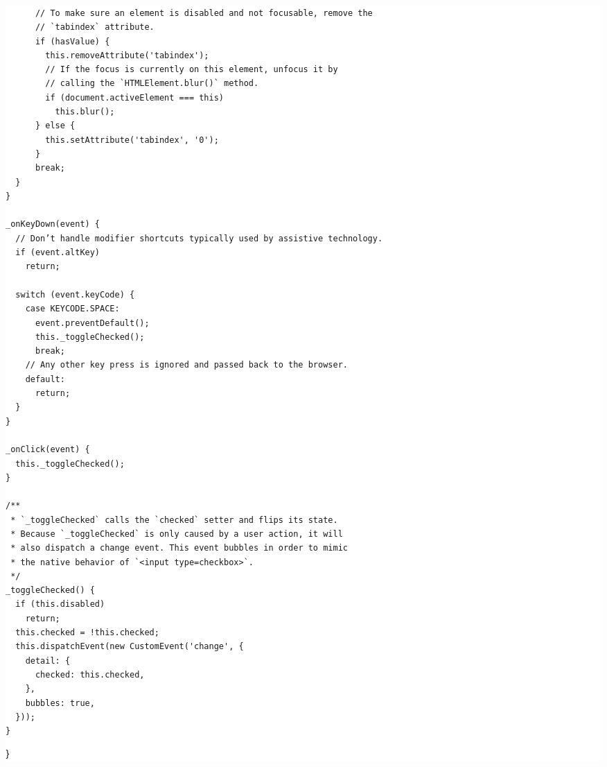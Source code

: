           // To make sure an element is disabled and not focusable, remove the
          // `tabindex` attribute.
          if (hasValue) {
            this.removeAttribute('tabindex');
            // If the focus is currently on this element, unfocus it by
            // calling the `HTMLElement.blur()` method.
            if (document.activeElement === this)
              this.blur();
          } else {
            this.setAttribute('tabindex', '0');
          }
          break;
      }
    }

    _onKeyDown(event) {
      // Don’t handle modifier shortcuts typically used by assistive technology.
      if (event.altKey)
        return;

      switch (event.keyCode) {
        case KEYCODE.SPACE:
          event.preventDefault();
          this._toggleChecked();
          break;
        // Any other key press is ignored and passed back to the browser.
        default:
          return;
      }
    }

    _onClick(event) {
      this._toggleChecked();
    }

    /**
     * `_toggleChecked` calls the `checked` setter and flips its state.
     * Because `_toggleChecked` is only caused by a user action, it will
     * also dispatch a change event. This event bubbles in order to mimic
     * the native behavior of `<input type=checkbox>`.
     */
    _toggleChecked() {
      if (this.disabled)
        return;
      this.checked = !this.checked;
      this.dispatchEvent(new CustomEvent('change', {
        detail: {
          checked: this.checked,
        },
        bubbles: true,
      }));
    }
  }
